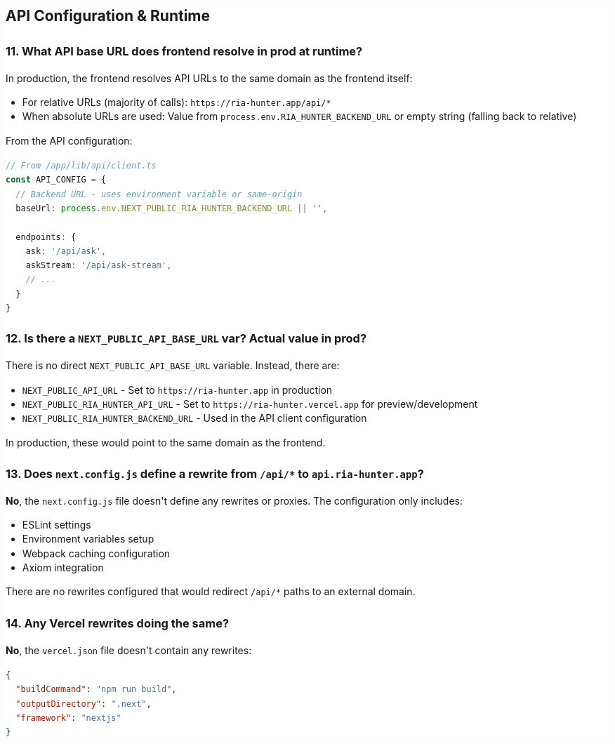 ## API Configuration & Runtime

### 11. What API base URL does frontend resolve in prod at runtime?
In production, the frontend resolves API URLs to the same domain as the frontend itself:

- For relative URLs (majority of calls): `https://ria-hunter.app/api/*`
- When absolute URLs are used: Value from `process.env.RIA_HUNTER_BACKEND_URL` or empty string (falling back to relative)

From the API configuration:
```typescript
// From /app/lib/api/client.ts
const API_CONFIG = {
  // Backend URL - uses environment variable or same-origin
  baseUrl: process.env.NEXT_PUBLIC_RIA_HUNTER_BACKEND_URL || '',
  
  endpoints: {
    ask: '/api/ask',
    askStream: '/api/ask-stream',
    // ...
  }
}
```

### 12. Is there a `NEXT_PUBLIC_API_BASE_URL` var? Actual value in prod?
There is no direct `NEXT_PUBLIC_API_BASE_URL` variable. Instead, there are:

- `NEXT_PUBLIC_API_URL` - Set to `https://ria-hunter.app` in production
- `NEXT_PUBLIC_RIA_HUNTER_API_URL` - Set to `https://ria-hunter.vercel.app` for preview/development
- `NEXT_PUBLIC_RIA_HUNTER_BACKEND_URL` - Used in the API client configuration

In production, these would point to the same domain as the frontend.

### 13. Does `next.config.js` define a rewrite from `/api/*` to `api.ria-hunter.app`?
**No**, the `next.config.js` file doesn't define any rewrites or proxies. The configuration only includes:
- ESLint settings
- Environment variables setup
- Webpack caching configuration
- Axiom integration

There are no rewrites configured that would redirect `/api/*` paths to an external domain.

### 14. Any Vercel rewrites doing the same?
**No**, the `vercel.json` file doesn't contain any rewrites:

```json
{
  "buildCommand": "npm run build",
  "outputDirectory": ".next",
  "framework": "nextjs"
}
```
